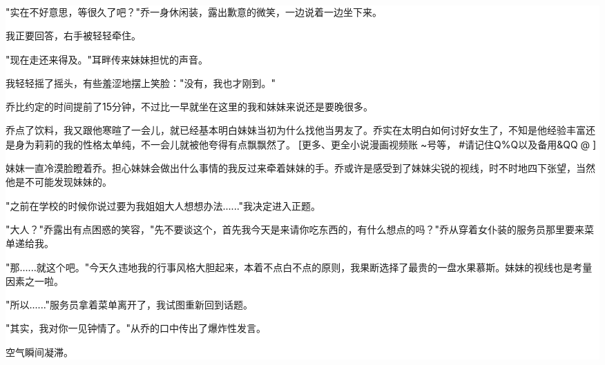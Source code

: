 



"实在不好意思，等很久了吧？"乔一身休闲装，露出歉意的微笑，一边说着一边坐下来。





我正要回答，右手被轻轻牵住。



"现在走还来得及。"耳畔传来妹妹担忧的声音。



我轻轻摇了摇头，有些羞涩地摆上笑脸："没有，我也才刚到。"







乔比约定的时间提前了15分钟，不过比一早就坐在这里的我和妹妹来说还是要晚很多。





乔点了饮料，我又跟他寒暄了一会儿，就已经基本明白妹妹当初为什么找他当男友了。乔实在太明白如何讨好女生了，不知是他经验丰富还是身为莉莉的我的性格太单纯，不一会儿就被他夸得有点飘飘然了。 [更多、更全小说漫画视频账 ~号等， #请记住Q%Q以及备用&QQ @ ]





妹妹一直冷漠脸瞪着乔。担心妹妹会做出什么事情的我反过来牵着妹妹的手。乔或许是感受到了妹妹尖锐的视线，时不时地四下张望，当然他是不可能发现妹妹的。







"之前在学校的时候你说过要为我姐姐大人想想办法......"我决定进入正题。





"大人？"乔露出有点困惑的笑容，"先不要谈这个，首先我今天是来请你吃东西的，有什么想点的吗？"乔从穿着女仆装的服务员那里要来菜单递给我。







"那......就这个吧。"今天久违地我的行事风格大胆起来，本着不点白不点的原则，我果断选择了最贵的一盘水果慕斯。妹妹的视线也是考量因素之一啦。



"所以......"服务员拿着菜单离开了，我试图重新回到话题。





"其实，我对你一见钟情了。"从乔的口中传出了爆炸性发言。



空气瞬间凝滞。




